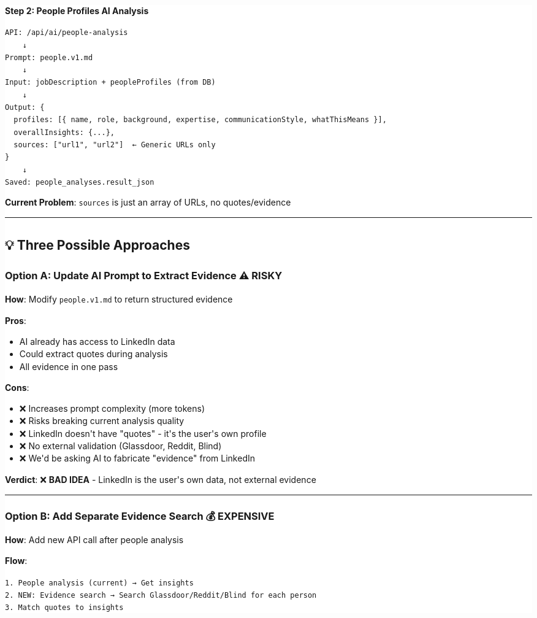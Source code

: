 **Step 2: People Profiles AI Analysis**
```
API: /api/ai/people-analysis
    ↓
Prompt: people.v1.md
    ↓
Input: jobDescription + peopleProfiles (from DB)
    ↓
Output: {
  profiles: [{ name, role, background, expertise, communicationStyle, whatThisMeans }],
  overallInsights: {...},
  sources: ["url1", "url2"]  ← Generic URLs only
}
    ↓
Saved: people_analyses.result_json
```

**Current Problem**: `sources` is just an array of URLs, no quotes/evidence

---

## 💡 Three Possible Approaches

### **Option A: Update AI Prompt to Extract Evidence** ⚠️ RISKY

**How**: Modify `people.v1.md` to return structured evidence

**Pros**:
- AI already has access to LinkedIn data
- Could extract quotes during analysis
- All evidence in one pass

**Cons**:
- ❌ Increases prompt complexity (more tokens)
- ❌ Risks breaking current analysis quality
- ❌ LinkedIn doesn't have "quotes" - it's the user's own profile
- ❌ No external validation (Glassdoor, Reddit, Blind)
- ❌ We'd be asking AI to fabricate "evidence" from LinkedIn

**Verdict**: ❌ **BAD IDEA** - LinkedIn is the user's own data, not external evidence

---

### **Option B: Add Separate Evidence Search** 💰 EXPENSIVE

**How**: Add new API call after people analysis

**Flow**:
```
1. People analysis (current) → Get insights
2. NEW: Evidence search → Search Glassdoor/Reddit/Blind for each person
3. Match quotes to insights
```
